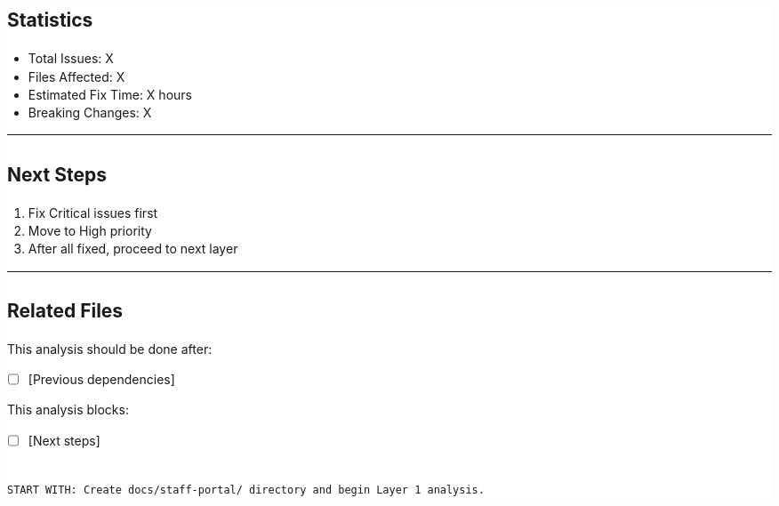 ## Statistics

- Total Issues: X
- Files Affected: X
- Estimated Fix Time: X hours
- Breaking Changes: X

---

## Next Steps

1. Fix Critical issues first
2. Move to High priority
3. After all fixed, proceed to next layer

---

## Related Files

This analysis should be done after:
- [ ] [Previous dependencies]

This analysis blocks:
- [ ] [Next steps]
```

START WITH: Create docs/staff-portal/ directory and begin Layer 1 analysis.
